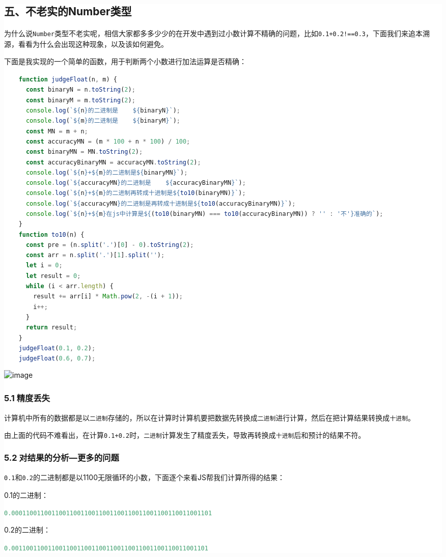 ## 五、不老实的Number类型

为什么说`Number`类型不老实呢，相信大家都多多少少的在开发中遇到过小数计算不精确的问题，比如`0.1+0.2!==0.3`，下面我们来追本溯源，看看为什么会出现这种现象，以及该如何避免。

下面是我实现的一个简单的函数，用于判断两个小数进行加法运算是否精确：

```js
    function judgeFloat(n, m) {
      const binaryN = n.toString(2);
      const binaryM = m.toString(2);
      console.log(`${n}的二进制是    ${binaryN}`);
      console.log(`${m}的二进制是    ${binaryM}`);
      const MN = m + n;
      const accuracyMN = (m * 100 + n * 100) / 100;
      const binaryMN = MN.toString(2);
      const accuracyBinaryMN = accuracyMN.toString(2);
      console.log(`${n}+${m}的二进制是${binaryMN}`);
      console.log(`${accuracyMN}的二进制是    ${accuracyBinaryMN}`);
      console.log(`${n}+${m}的二进制再转成十进制是${to10(binaryMN)}`);
      console.log(`${accuracyMN}的二进制是再转成十进制是${to10(accuracyBinaryMN)}`);
      console.log(`${n}+${m}在js中计算是${(to10(binaryMN) === to10(accuracyBinaryMN)) ? '' : '不'}准确的`);
    }
    function to10(n) {
      const pre = (n.split('.')[0] - 0).toString(2);
      const arr = n.split('.')[1].split('');
      let i = 0;
      let result = 0;
      while (i < arr.length) {
        result += arr[i] * Math.pow(2, -(i + 1));
        i++;
      }
      return result;
    }
    judgeFloat(0.1, 0.2);
    judgeFloat(0.6, 0.7);
```

![image](https://lsqimg-1257917459.cos-website.ap-beijing.myqcloud.com/blog/二进制3.png)


### 5.1 精度丢失

计算机中所有的数据都是以`二进制`存储的，所以在计算时计算机要把数据先转换成`二进制`进行计算，然后在把计算结果转换成`十进制`。

由上面的代码不难看出，在计算`0.1+0.2`时，`二进制`计算发生了精度丢失，导致再转换成`十进制`后和预计的结果不符。

### 5.2 对结果的分析—更多的问题

`0.1`和`0.2`的二进制都是以1100无限循环的小数，下面逐个来看JS帮我们计算所得的结果：

0.1的二进制：

```js
0.0001100110011001100110011001100110011001100110011001101
```
0.2的二进制：
```js
0.001100110011001100110011001100110011001100110011001101
```
